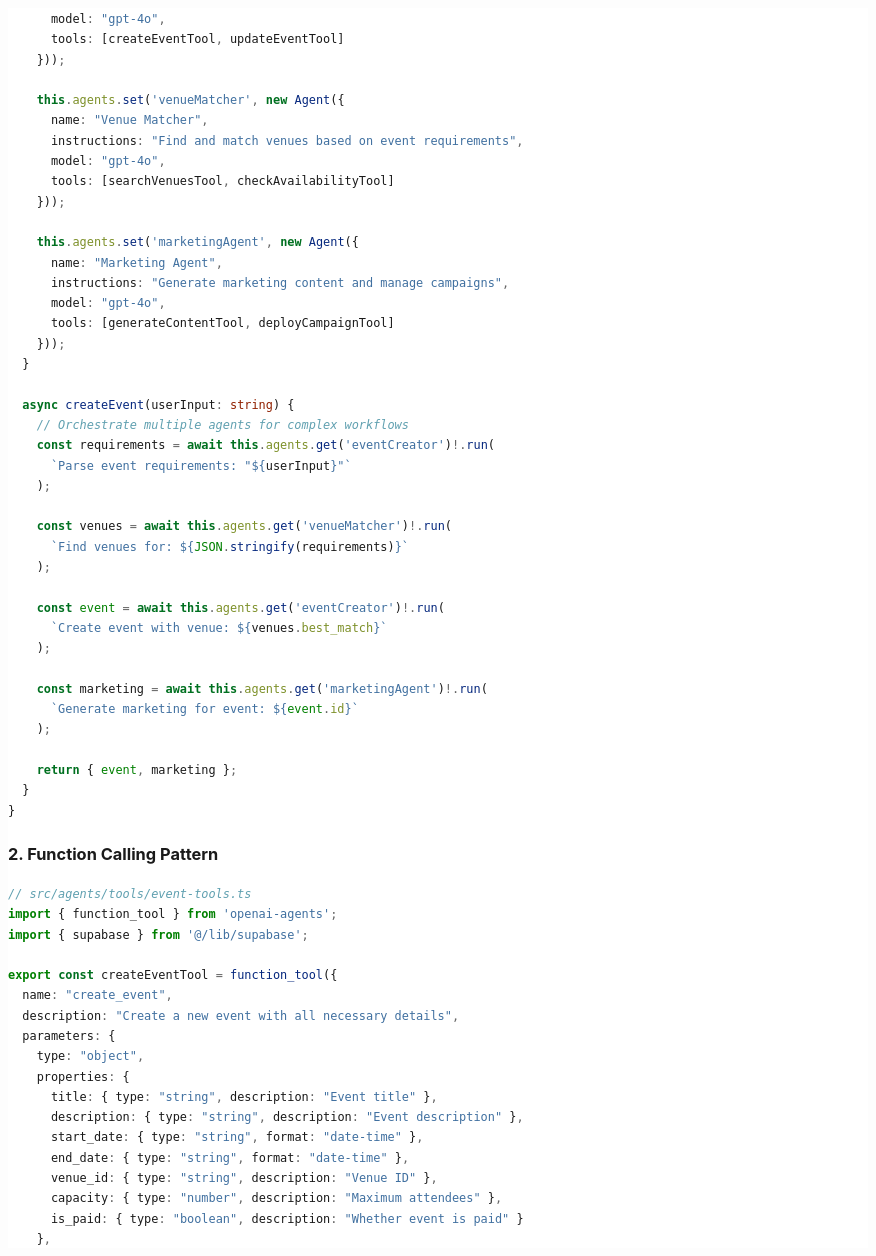 ```typescript
      model: "gpt-4o",
      tools: [createEventTool, updateEventTool]
    }));

    this.agents.set('venueMatcher', new Agent({
      name: "Venue Matcher",
      instructions: "Find and match venues based on event requirements",
      model: "gpt-4o",
      tools: [searchVenuesTool, checkAvailabilityTool]
    }));

    this.agents.set('marketingAgent', new Agent({
      name: "Marketing Agent",
      instructions: "Generate marketing content and manage campaigns",
      model: "gpt-4o",
      tools: [generateContentTool, deployCampaignTool]
    }));
  }

  async createEvent(userInput: string) {
    // Orchestrate multiple agents for complex workflows
    const requirements = await this.agents.get('eventCreator')!.run(
      `Parse event requirements: "${userInput}"`
    );

    const venues = await this.agents.get('venueMatcher')!.run(
      `Find venues for: ${JSON.stringify(requirements)}`
    );

    const event = await this.agents.get('eventCreator')!.run(
      `Create event with venue: ${venues.best_match}`
    );

    const marketing = await this.agents.get('marketingAgent')!.run(
      `Generate marketing for event: ${event.id}`
    );

    return { event, marketing };
  }
}
```

### **2. Function Calling Pattern**

```typescript
// src/agents/tools/event-tools.ts
import { function_tool } from 'openai-agents';
import { supabase } from '@/lib/supabase';

export const createEventTool = function_tool({
  name: "create_event",
  description: "Create a new event with all necessary details",
  parameters: {
    type: "object",
    properties: {
      title: { type: "string", description: "Event title" },
      description: { type: "string", description: "Event description" },
      start_date: { type: "string", format: "date-time" },
      end_date: { type: "string", format: "date-time" },
      venue_id: { type: "string", description: "Venue ID" },
      capacity: { type: "number", description: "Maximum attendees" },
      is_paid: { type: "boolean", description: "Whether event is paid" }
    },
```